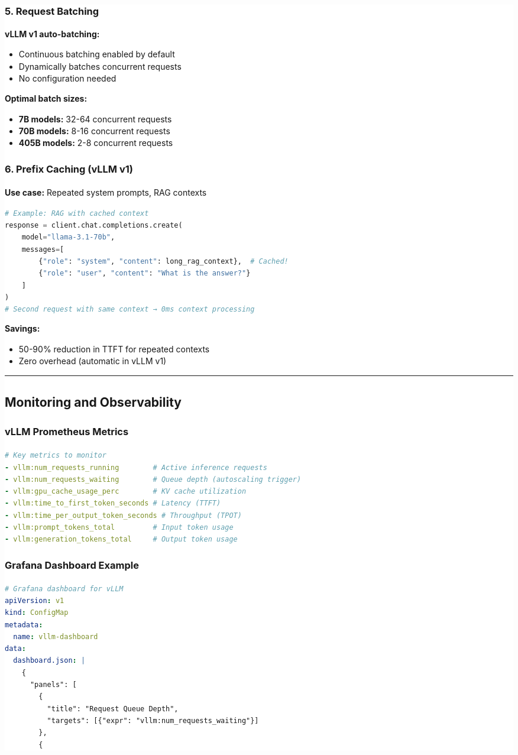 ### 5. Request Batching

**vLLM v1 auto-batching:**
- Continuous batching enabled by default
- Dynamically batches concurrent requests
- No configuration needed

**Optimal batch sizes:**
- **7B models:** 32-64 concurrent requests
- **70B models:** 8-16 concurrent requests
- **405B models:** 2-8 concurrent requests

### 6. Prefix Caching (vLLM v1)

**Use case:** Repeated system prompts, RAG contexts

```python
# Example: RAG with cached context
response = client.chat.completions.create(
    model="llama-3.1-70b",
    messages=[
        {"role": "system", "content": long_rag_context},  # Cached!
        {"role": "user", "content": "What is the answer?"}
    ]
)
# Second request with same context → 0ms context processing
```

**Savings:**
- 50-90% reduction in TTFT for repeated contexts
- Zero overhead (automatic in vLLM v1)

---

## Monitoring and Observability

### vLLM Prometheus Metrics

```yaml
# Key metrics to monitor
- vllm:num_requests_running        # Active inference requests
- vllm:num_requests_waiting        # Queue depth (autoscaling trigger)
- vllm:gpu_cache_usage_perc        # KV cache utilization
- vllm:time_to_first_token_seconds # Latency (TTFT)
- vllm:time_per_output_token_seconds # Throughput (TPOT)
- vllm:prompt_tokens_total         # Input token usage
- vllm:generation_tokens_total     # Output token usage
```

### Grafana Dashboard Example

```yaml
# Grafana dashboard for vLLM
apiVersion: v1
kind: ConfigMap
metadata:
  name: vllm-dashboard
data:
  dashboard.json: |
    {
      "panels": [
        {
          "title": "Request Queue Depth",
          "targets": [{"expr": "vllm:num_requests_waiting"}]
        },
        {
```

[^1]: Based on typical production workload patterns where users have ~30-60 second think time between requests
[^2]: Red Hat Developer Benchmarks (August 2025): Single A100-40GB achieved 793 tok/s peak with Llama 3.1 8B - https://developers.redhat.com/articles/2025/08/08/ollama-vs-vllm-deep-dive-performance-benchmarking
[^3]: AMD MI300X Benchmarks (January 2025): Llama 3.1 70B achieved 1,131 tok/s output throughput - https://medium.com/@samos123/benchmarking-llama-3-1-70b-on-amd-mi300x-237f37475c1d
[^4]: AWS P4d Instance Pricing (on-demand, us-east-1) - https://aws.amazon.com/ec2/instance-types/p4/
[^5]: AWS G5 Instance Pricing - https://aws.amazon.com/ec2/instance-types/g5/
[^6]: AWS P5 Instance Pricing (on-demand) - https://aws.amazon.com/ec2/instance-types/p5/
[^7]: Llama 3.1 70B requires ~140GB in FP16, ~70GB in FP8 - https://apxml.com/posts/ultimate-system-requirements-llama-3-models
[^8]: Estimated based on H100 8-GPU performance scaling from single GPU benchmarks
[^9]: AWS P4de Instance Pricing - https://aws.amazon.com/ec2/instance-types/p4/
[^10]: Qwen 2 72B INT4 requires 34.53GB VRAM - https://huggingface.co/Qwen/Qwen2-72B/discussions/3
[^11]: AWS Spot Instance pricing typically offers 60-80% discount vs on-demand
[^12]: vLLM Performance Benchmarks - https://github.com/vllm-project/vllm/blob/main/.buildkite/nightly-benchmarks/performance-benchmarks-descriptions.md
[^13]: A5000 vLLM Benchmark Results - https://www.databasemart.com/blog/vllm-gpu-benchmark-a5000
[^supply1]: Taiwan Earthquake Impact - https://www.datacenterdynamics.com/en/news/taiwans-earthquake-impacts-gpu-supply-chain/
[^supply2]: US AI Diffusion Framework (January 2025) - https://csis-website-prod.s3.amazonaws.com/s3fs-public/2025-03/250314_Allen_AI_Controls.pdf
[^supply3]: GPU Shortage 2025 Analysis - https://blog.io.net/article/2025-gpu-shortage
[^supply4]: Nvidia H100 Lead Times - https://www.tomshardware.com/pc-components/gpus/nvidias-h100-ai-gpu-shortages-ease-as-lead-times-drop-from-up-to-four-months-to-8-12-weeks
[^export1]: US Export Controls December 2024 - https://www.csis.org/analysis/where-chips-fall-us-export-controls-under-biden-administration-2022-2024
[^export2]: AI Diffusion Framework January 2025 - https://www.congress.gov/crs-product/R48642
[^export3]: Export Controls Rollback - https://itif.org/publications/2025/05/05/export-controls-chip-away-us-ai-leadership/
[^quota1]: AWS EC2 Service Quotas - https://docs.aws.amazon.com/AWSEC2/latest/UserGuide/ec2-resource-limits.html
[^quota2]: GCP GPU Quotas - https://cloud.google.com/compute/quotas
[^quota3]: Azure VM Quotas - https://learn.microsoft.com/en-us/azure/virtual-machines/sizes-gpu
[^runpod1]: RunPod vs AWS Comparison - https://ethanmillerai.medium.com/runpod-vs-aws-which-cloud-gpu-provider-wins-for-ai-workloads-in-2025-4836b19b5300
[^14]: Llama 3.1 8B requires ~16GB VRAM in FP16 precision - https://apxml.com/models/llama-3-1-8b
[^15]: vLLM V1 Architecture - https://blog.vllm.ai/2025/01/27/v1-alpha-release.html